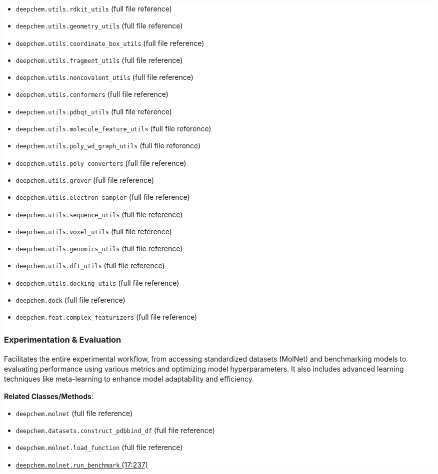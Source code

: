 

- `deepchem.utils.rdkit_utils` (full file reference)

- `deepchem.utils.geometry_utils` (full file reference)

- `deepchem.utils.coordinate_box_utils` (full file reference)

- `deepchem.utils.fragment_utils` (full file reference)

- `deepchem.utils.noncovalent_utils` (full file reference)

- `deepchem.utils.conformers` (full file reference)

- `deepchem.utils.pdbqt_utils` (full file reference)

- `deepchem.utils.molecule_feature_utils` (full file reference)

- `deepchem.utils.poly_wd_graph_utils` (full file reference)

- `deepchem.utils.poly_converters` (full file reference)

- `deepchem.utils.grover` (full file reference)

- `deepchem.utils.electron_sampler` (full file reference)

- `deepchem.utils.sequence_utils` (full file reference)

- `deepchem.utils.voxel_utils` (full file reference)

- `deepchem.utils.genomics_utils` (full file reference)

- `deepchem.utils.dft_utils` (full file reference)

- `deepchem.utils.docking_utils` (full file reference)

- `deepchem.dock` (full file reference)

- `deepchem.feat.complex_featurizers` (full file reference)





### Experimentation & Evaluation

Facilitates the entire experimental workflow, from accessing standardized datasets (MolNet) and benchmarking models to evaluating performance using various metrics and optimizing model hyperparameters. It also includes advanced learning techniques like meta-learning to enhance model adaptability and efficiency.





**Related Classes/Methods**:



- `deepchem.molnet` (full file reference)

- `deepchem.datasets.construct_pdbbind_df` (full file reference)

- `deepchem.molnet.load_function` (full file reference)

- <a href="https://github.com/deepchem/deepchem/blob/master/deepchem/molnet/run_benchmark.py#L17-L237" target="_blank" rel="noopener noreferrer">`deepchem.molnet.run_benchmark` (17:237)</a>
